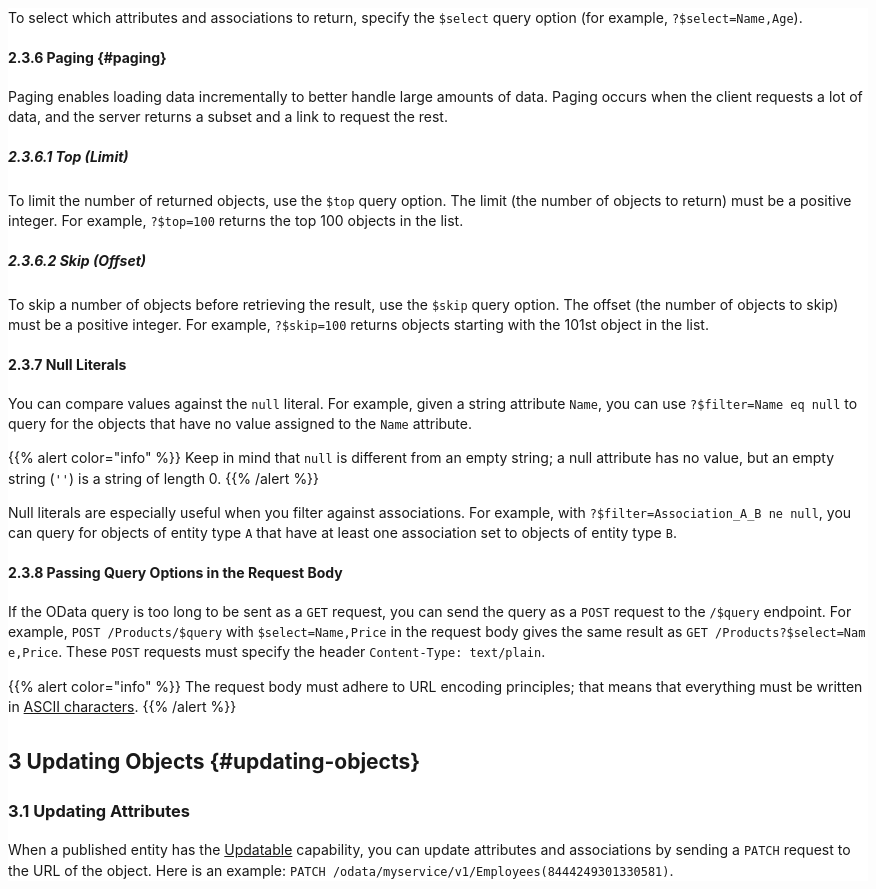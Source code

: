 To select which attributes and associations to return, specify the `$select` query option (for example, `?$select=Name,Age`).

#### 2.3.6 Paging {#paging}

Paging enables loading data incrementally to better handle large amounts of data. Paging occurs when the client requests a lot of data, and the server returns a subset and a link to request the rest.

##### 2.3.6.1 Top (Limit)

To limit the number of returned objects, use the `$top` query option. The limit (the number of objects to return) must be a positive integer. For example, `?$top=100` returns the top 100 objects in the list.

##### 2.3.6.2 Skip (Offset)

To skip a number of objects before retrieving the result, use the `$skip` query option. The offset (the number of objects to skip) must be a positive integer. For example, `?$skip=100` returns objects starting with the 101st object in the list.

#### 2.3.7 Null Literals

You can compare values against the `null` literal. For example, given a string attribute `Name`, you can use `?$filter=Name eq null` to query for the objects that have no value assigned to the `Name` attribute.

{{% alert color="info" %}}
Keep in mind that `null` is different from an empty string; a null attribute has no value, but an empty string (`''`) is a string of length 0.
{{% /alert %}}

Null literals are especially useful when you filter against associations. For example, with `?$filter=Association_A_B ne null`, you can query for objects of entity type `A` that have at least one association set to objects of entity type `B`.

#### 2.3.8 Passing Query Options in the Request Body

If the OData query is too long to be sent as a `GET` request, you can send the query as a `POST` request to the `/$query` endpoint. For example, `POST /Products/$query` with `$select=Name,Price` in the request body gives the same result as `GET /Products?$select=Name,Price`. These `POST` requests must specify the header `Content-Type: text/plain`. 

{{% alert color="info" %}}
The request body must adhere to URL encoding principles; that means that everything must be written in [ASCII characters](https://www.w3schools.com/tags/ref_urlencode.asp).
{{% /alert %}}

## 3 Updating Objects {#updating-objects}

### 3.1 Updating Attributes

When a published entity has the [Updatable](/refguide/published-odata-entity/#updatable) capability, you can update attributes and associations by sending a `PATCH` request to the URL of the object. Here is an example: `PATCH /odata/myservice/v1/Employees(8444249301330581)`.
